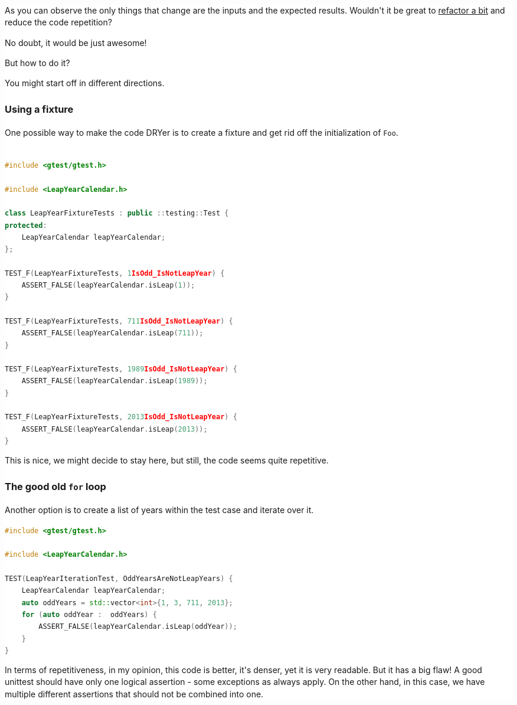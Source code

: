 As you can observe the only things that change are the inputs and the expected results. Wouldn't it be great to [refactor a bit](https://amzn.to/2EhV5s8) and reduce the code repetition?

No doubt, it would be just awesome!

But how to do it?

You might start off in different directions.

### Using a fixture

One possible way to make the code DRYer is to create a fixture and get rid off the initialization of `Foo`.

```cpp

#include <gtest/gtest.h>

#include <LeapYearCalendar.h>

class LeapYearFixtureTests : public ::testing::Test {
protected:
    LeapYearCalendar leapYearCalendar;
};

TEST_F(LeapYearFixtureTests, 1IsOdd_IsNotLeapYear) {
    ASSERT_FALSE(leapYearCalendar.isLeap(1));
}

TEST_F(LeapYearFixtureTests, 711IsOdd_IsNotLeapYear) {
    ASSERT_FALSE(leapYearCalendar.isLeap(711));
}

TEST_F(LeapYearFixtureTests, 1989IsOdd_IsNotLeapYear) {
    ASSERT_FALSE(leapYearCalendar.isLeap(1989));
}

TEST_F(LeapYearFixtureTests, 2013IsOdd_IsNotLeapYear) {
    ASSERT_FALSE(leapYearCalendar.isLeap(2013));
}
```

This is nice, we might decide to stay here, but still, the code seems quite repetitive.

### The good old `for` loop

Another option is to create a list of years within the test case and iterate over it.

```cpp
#include <gtest/gtest.h>

#include <LeapYearCalendar.h>

TEST(LeapYearIterationTest, OddYearsAreNotLeapYears) {
    LeapYearCalendar leapYearCalendar;
    auto oddYears = std::vector<int>{1, 3, 711, 2013};
    for (auto oddYear :  oddYears) {
        ASSERT_FALSE(leapYearCalendar.isLeap(oddYear));
    }
}

```
In terms of repetitiveness, in my opinion, this code is better, it's denser, yet it is very readable. But it has a big flaw! A good unittest should have only one logical assertion - some exceptions as always apply. On the other hand, in this case, we have multiple different assertions that should not be combined into one.
